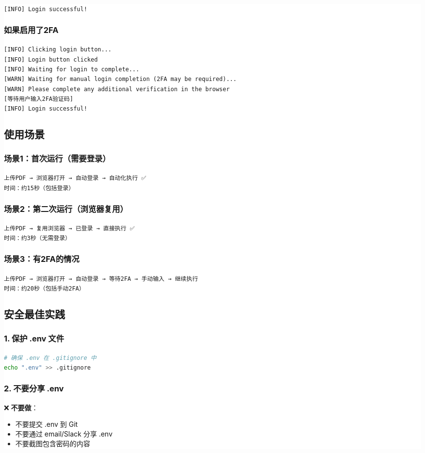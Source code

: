 ```
[INFO] Login successful!
```

### 如果启用了2FA

```
[INFO] Clicking login button...
[INFO] Login button clicked
[INFO] Waiting for login to complete...
[WARN] Waiting for manual login completion (2FA may be required)...
[WARN] Please complete any additional verification in the browser
[等待用户输入2FA验证码]
[INFO] Login successful!
```

## 使用场景

### 场景1：首次运行（需要登录）

```
上传PDF → 浏览器打开 → 自动登录 → 自动化执行 ✅
时间：约15秒（包括登录）
```

### 场景2：第二次运行（浏览器复用）

```
上传PDF → 复用浏览器 → 已登录 → 直接执行 ✅
时间：约3秒（无需登录）
```

### 场景3：有2FA的情况

```
上传PDF → 浏览器打开 → 自动登录 → 等待2FA → 手动输入 → 继续执行
时间：约20秒（包括手动2FA）
```

## 安全最佳实践

### 1. 保护 .env 文件

```bash
# 确保 .env 在 .gitignore 中
echo ".env" >> .gitignore
```

### 2. 不要分享 .env

❌ **不要做**：
- 不要提交 .env 到 Git
- 不要通过 email/Slack 分享 .env
- 不要截图包含密码的内容
